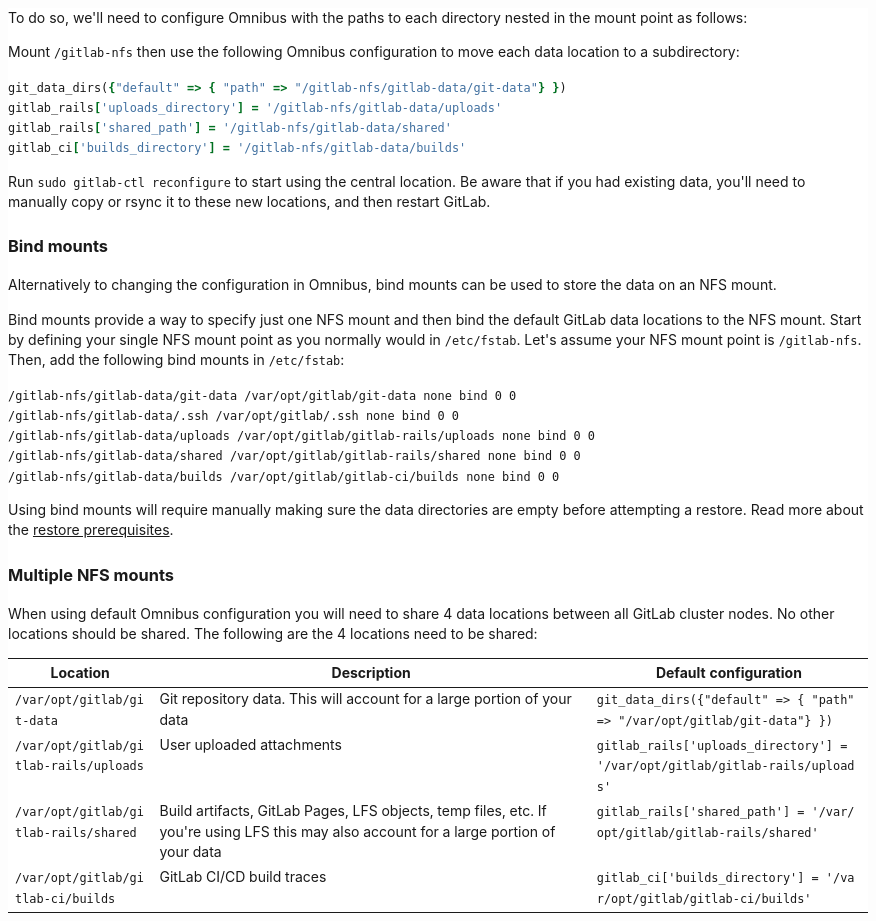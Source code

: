 To do so, we'll need to configure Omnibus with the paths to each directory nested
in the mount point as follows:

Mount `/gitlab-nfs` then use the following Omnibus
configuration to move each data location to a subdirectory:

```ruby
git_data_dirs({"default" => { "path" => "/gitlab-nfs/gitlab-data/git-data"} })
gitlab_rails['uploads_directory'] = '/gitlab-nfs/gitlab-data/uploads'
gitlab_rails['shared_path'] = '/gitlab-nfs/gitlab-data/shared'
gitlab_ci['builds_directory'] = '/gitlab-nfs/gitlab-data/builds'
```

Run `sudo gitlab-ctl reconfigure` to start using the central location. Be aware
that if you had existing data, you'll need to manually copy or rsync it to
these new locations, and then restart GitLab.

### Bind mounts

Alternatively to changing the configuration in Omnibus, bind mounts can be used
to store the data on an NFS mount.

Bind mounts provide a way to specify just one NFS mount and then
bind the default GitLab data locations to the NFS mount. Start by defining your
single NFS mount point as you normally would in `/etc/fstab`. Let's assume your
NFS mount point is `/gitlab-nfs`. Then, add the following bind mounts in
`/etc/fstab`:

```shell
/gitlab-nfs/gitlab-data/git-data /var/opt/gitlab/git-data none bind 0 0
/gitlab-nfs/gitlab-data/.ssh /var/opt/gitlab/.ssh none bind 0 0
/gitlab-nfs/gitlab-data/uploads /var/opt/gitlab/gitlab-rails/uploads none bind 0 0
/gitlab-nfs/gitlab-data/shared /var/opt/gitlab/gitlab-rails/shared none bind 0 0
/gitlab-nfs/gitlab-data/builds /var/opt/gitlab/gitlab-ci/builds none bind 0 0
```

Using bind mounts will require manually making sure the data directories
are empty before attempting a restore. Read more about the
[restore prerequisites](../raketasks/backup_restore.md).

### Multiple NFS mounts

When using default Omnibus configuration you will need to share 4 data locations
between all GitLab cluster nodes. No other locations should be shared. The
following are the 4 locations need to be shared:

| Location | Description | Default configuration |
| -------- | ----------- | --------------------- |
| `/var/opt/gitlab/git-data` | Git repository data. This will account for a large portion of your data | `git_data_dirs({"default" => { "path" => "/var/opt/gitlab/git-data"} })`
| `/var/opt/gitlab/gitlab-rails/uploads` | User uploaded attachments | `gitlab_rails['uploads_directory'] = '/var/opt/gitlab/gitlab-rails/uploads'`
| `/var/opt/gitlab/gitlab-rails/shared` | Build artifacts, GitLab Pages, LFS objects, temp files, etc. If you're using LFS this may also account for a large portion of your data | `gitlab_rails['shared_path'] = '/var/opt/gitlab/gitlab-rails/shared'`
| `/var/opt/gitlab/gitlab-ci/builds` | GitLab CI/CD build traces | `gitlab_ci['builds_directory'] = '/var/opt/gitlab/gitlab-ci/builds'`
